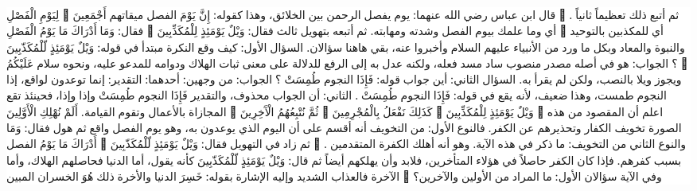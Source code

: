 لِيَوْمِ الْفَصْلِ

قال ابن عباس رضي الله عنهما:
يوم يفصل الرحمن بين الخلائق، وهذا كقوله:
إِنَّ يَوْمَ الفصل ميقاتهم أَجْمَعِينَ

.
ثم أتبع ذلك تعظيماً ثانياً فقال:
وَمَا أَدْرَاكَ مَا يَوْمُ الْفَصْلِ

أي وما علمك بيوم الفصل وشدته ومهابته.
ثم أتبعه بتهويل ثالث فقال:
وَيْلٌ يَوْمَئِذٍ لِلْمُكَذِّبِينَ

أي للمكذبين بالتوحيد والنبوة والمعاد وبكل ما ورد من الأنبياء عليهم السلام وأخبروا عنه، بقي هاهنا سؤالان.
السؤال الأول:
كيف وقع النكرة مبتدأ في قوله:
وَيْلٌ يَوْمَئِذٍ لّلْمُكَذّبِينَ
؟
الجواب:
هو في أصله مصدر منصوب ساد مسد فعله، ولكنه عدل به إلى الرفع للدلالة على معنى ثبات الهلاك ودوامه للمدعو عليه، ونحوه
سلام عَلَيْكُمُ

ويجوز ويلا بالنصب، ولكن لم يقرأ به.
السؤال الثاني:
أين جواب قوله:
فَإِذَا النجوم طُمِسَتْ
؟
الجواب:
من وجهين:
أحدهما:
التقدير: إنما توعدون لواقع، إذا النجوم طمست، وهذا ضعيف، لأنه يقع في قوله:
فَإِذَا النجوم طُمِسَتْ
.
الثاني: أن الجواب محذوف، والتقدير
فَإِذَا النجوم طُمِسَتْ
وإذا وإذا، فحينئذ تقع المجازاة بالأعمال وتقوم القيامة.
أَلَمْ نُهْلِكِ الْأَوَّلِينَ

ثُمَّ نُتْبِعُهُمُ الْآَخِرِينَ

كَذَلِكَ نَفْعَلُ بِالْمُجْرِمِينَ

وَيْلٌ يَوْمَئِذٍ لِلْمُكَذِّبِينَ

اعلم أن المقصود من هذه الصورة تخويف الكفار وتحذيرهم عن الكفر.
فالنوع الأول:
من التخويف أنه أقسم على أن اليوم الذي يوعدون به، وهو يوم الفصل واقع ثم هول فقال:
وَمَا أَدْرَاكَ مَا يَوْمُ الفصل

ثم زاد في التهويل فقال:
وَيْلٌ يَوْمَئِذٍ لّلْمُكَذّبِينَ

.
والنوع الثاني من التخويف:
ما ذكر في هذه الآية. وهو أنه أهلك الكفرة المتقدمين بسبب كفرهم. فإذا كان الكفر حاصلاً في هؤلاء المتأخرين، فلابد وأن يهلكهم أيضاً ثم قال:
وَيْلٌ يَوْمَئِذٍ لّلْمُكَذّبِينَ
كأنه يقول، أما الدنيا فحاصلهم الهلاك، وأما الآخرة فالعذاب الشديد وإليه الإشارة بقوله:
خَسِرَ الدنيا والأخرة ذلك هُوَ الخسران المبين

وفي الآية سؤالان الأول: ما المراد من الأولين والآخرين؟